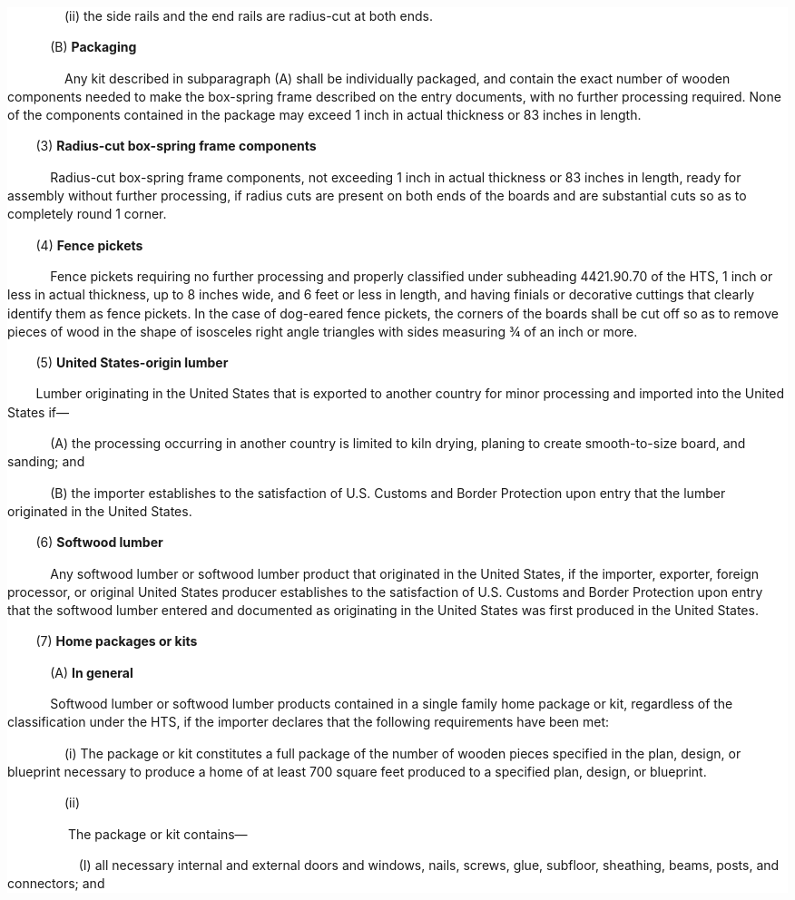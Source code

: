                 (ii) the side rails and the end rails are radius-cut at both ends.

            (B) __Packaging__ 

                Any kit described in subparagraph (A) shall be individually packaged, and contain the exact number of wooden components needed to make the box-spring frame described on the entry documents, with no further processing required. None of the components contained in the package may exceed 1 inch in actual thickness or 83 inches in length.

        (3) __Radius-cut box-spring frame components__ 

            Radius-cut box-spring frame components, not exceeding 1 inch in actual thickness or 83 inches in length, ready for assembly without further processing, if radius cuts are present on both ends of the boards and are substantial cuts so as to completely round 1 corner.

        (4) __Fence pickets__ 

            Fence pickets requiring no further processing and properly classified under subheading 4421.90.70 of the HTS, 1 inch or less in actual thickness, up to 8 inches wide, and 6 feet or less in length, and having finials or decorative cuttings that clearly identify them as fence pickets. In the case of dog-eared fence pickets, the corners of the boards shall be cut off so as to remove pieces of wood in the shape of isosceles right angle triangles with sides measuring ¾ of an inch or more.

        (5) __United States-origin lumber__ 

        Lumber originating in the United States that is exported to another country for minor processing and imported into the United States if—

            (A) the processing occurring in another country is limited to kiln drying, planing to create smooth-to-size board, and sanding; and

            (B) the importer establishes to the satisfaction of U.S. Customs and Border Protection upon entry that the lumber originated in the United States.

        (6) __Softwood lumber__ 

            Any softwood lumber or softwood lumber product that originated in the United States, if the importer, exporter, foreign processor, or original United States producer establishes to the satisfaction of U.S. Customs and Border Protection upon entry that the softwood lumber entered and documented as originating in the United States was first produced in the United States.

        (7) __Home packages or kits__ 

            (A) __In general__ 

            Softwood lumber or softwood lumber products contained in a single family home package or kit, regardless of the classification under the HTS, if the importer declares that the following requirements have been met:

                (i) The package or kit constitutes a full package of the number of wooden pieces specified in the plan, design, or blueprint necessary to produce a home of at least 700 square feet produced to a specified plan, design, or blueprint.

                (ii)

                 The package or kit contains—

                    (I) all necessary internal and external doors and windows, nails, screws, glue, subfloor, sheathing, beams, posts, and connectors; and
